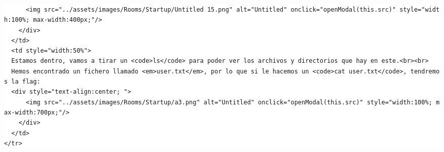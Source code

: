          <img src="../assets/images/Rooms/Startup/Untitled 15.png" alt="Untitled" onclick="openModal(this.src)" style="width:100%; max-width:400px;"/>
        </div>
      </td>
      <td style="width:50%">
      Estamos dentro, vamos a tirar un <code>ls</code> para poder ver los archivos y directorios que hay en este.<br><br>
      Hemos encontrado un fichero llamado <em>user.txt</em>, por lo que si le hacemos un <code>cat user.txt</code>, tendremos la flag:
      <div style="text-align:center; ">
          <img src="../assets/images/Rooms/Startup/a3.png" alt="Untitled" onclick="openModal(this.src)" style="width:100%; max-width:700px;"/>
        </div>
      </td>
    </tr>
  </table>
</div>
